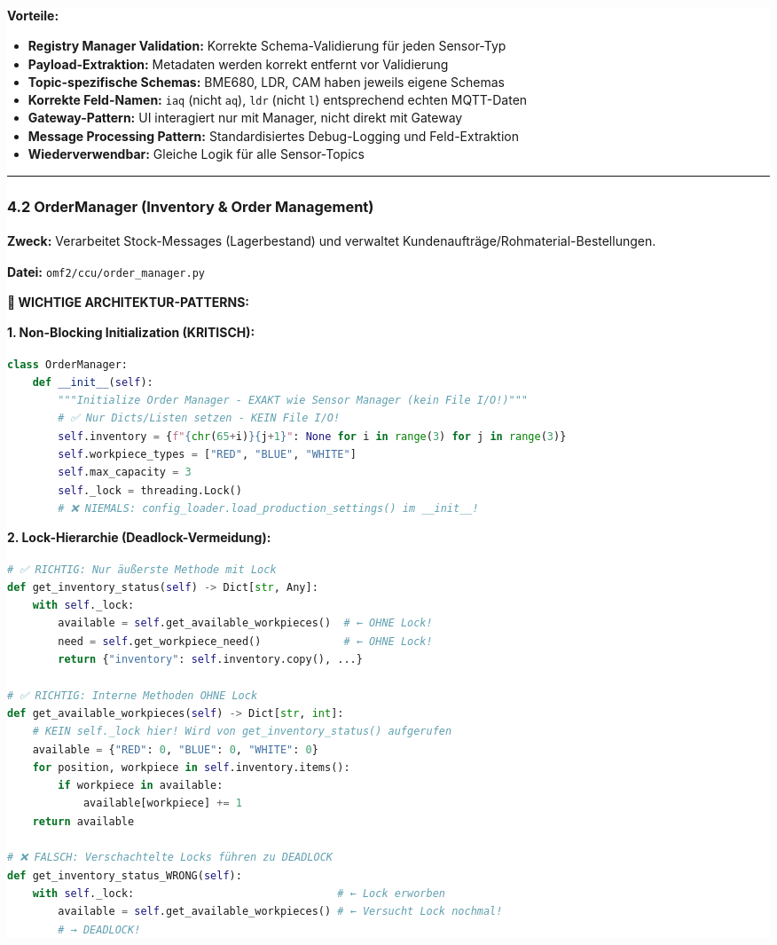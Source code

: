 **Vorteile:**
- **Registry Manager Validation:** Korrekte Schema-Validierung für jeden Sensor-Typ
- **Payload-Extraktion:** Metadaten werden korrekt entfernt vor Validierung
- **Topic-spezifische Schemas:** BME680, LDR, CAM haben jeweils eigene Schemas
- **Korrekte Feld-Namen:** `iaq` (nicht `aq`), `ldr` (nicht `l`) entsprechend echten MQTT-Daten
- **Gateway-Pattern:** UI interagiert nur mit Manager, nicht direkt mit Gateway
- **Message Processing Pattern:** Standardisiertes Debug-Logging und Feld-Extraktion
- **Wiederverwendbar:** Gleiche Logik für alle Sensor-Topics

---

### 4.2 OrderManager (Inventory & Order Management)

**Zweck:** Verarbeitet Stock-Messages (Lagerbestand) und verwaltet Kundenaufträge/Rohmaterial-Bestellungen.

**Datei:** `omf2/ccu/order_manager.py`

**🔧 WICHTIGE ARCHITEKTUR-PATTERNS:**

**1. Non-Blocking Initialization (KRITISCH):**
```python
class OrderManager:
    def __init__(self):
        """Initialize Order Manager - EXAKT wie Sensor Manager (kein File I/O!)"""
        # ✅ Nur Dicts/Listen setzen - KEIN File I/O!
        self.inventory = {f"{chr(65+i)}{j+1}": None for i in range(3) for j in range(3)}
        self.workpiece_types = ["RED", "BLUE", "WHITE"]
        self.max_capacity = 3
        self._lock = threading.Lock()
        # ❌ NIEMALS: config_loader.load_production_settings() im __init__!
```

**2. Lock-Hierarchie (Deadlock-Vermeidung):**
```python
# ✅ RICHTIG: Nur äußerste Methode mit Lock
def get_inventory_status(self) -> Dict[str, Any]:
    with self._lock:
        available = self.get_available_workpieces()  # ← OHNE Lock!
        need = self.get_workpiece_need()             # ← OHNE Lock!
        return {"inventory": self.inventory.copy(), ...}

# ✅ RICHTIG: Interne Methoden OHNE Lock
def get_available_workpieces(self) -> Dict[str, int]:
    # KEIN self._lock hier! Wird von get_inventory_status() aufgerufen
    available = {"RED": 0, "BLUE": 0, "WHITE": 0}
    for position, workpiece in self.inventory.items():
        if workpiece in available:
            available[workpiece] += 1
    return available

# ❌ FALSCH: Verschachtelte Locks führen zu DEADLOCK
def get_inventory_status_WRONG(self):
    with self._lock:                                # ← Lock erworben
        available = self.get_available_workpieces() # ← Versucht Lock nochmal!
        # → DEADLOCK!
```
